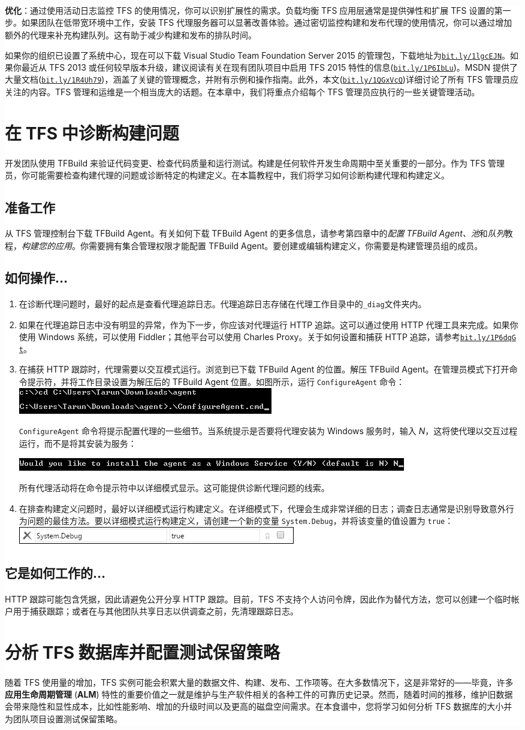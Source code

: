 **优化**：通过使用活动日志监控 TFS 的使用情况，你可以识别扩展性的需求。负载均衡 TFS 应用层通常是提供弹性和扩展 TFS 设置的第一步。如果团队在低带宽环境中工作，安装 TFS 代理服务器可以显著改善体验。通过密切监控构建和发布代理的使用情况，你可以通过增加额外的代理来补充构建队列。这有助于减少构建和发布的排队时间。

如果你的组织已设置了系统中心，现在可以下载 Visual Studio Team Foundation Server 2015 的管理包，下载地址为[`bit.ly/1lgcEJN`](http://bit.ly/1lgcEJN)。如果你最近从 TFS 2013 或任何较早版本升级，建议阅读有关在现有团队项目中启用 TFS 2015 特性的信息([`bit.ly/1P6IbLu`](http://bit.ly/1P6IbLu))。MSDN 提供了大量文档([`bit.ly/1R4Uh79`](http://bit.ly/1R4Uh79))，涵盖了关键的管理概念，并附有示例和操作指南。此外，本文([`bit.ly/1QGxVcQ`](http://bit.ly/1QGxVcQ))详细讨论了所有 TFS 管理员应关注的内容。TFS 管理和运维是一个相当庞大的话题。在本章中，我们将重点介绍每个 TFS 管理员应执行的一些关键管理活动。

# 在 TFS 中诊断构建问题

开发团队使用 TFBuild 来验证代码变更、检查代码质量和运行测试。构建是任何软件开发生命周期中至关重要的一部分。作为 TFS 管理员，你可能需要检查构建代理的问题或诊断特定的构建定义。在本篇教程中，我们将学习如何诊断构建代理和构建定义。

## 准备工作

从 TFS 管理控制台下载 TFBuild Agent。有关如何下载 TFBuild Agent 的更多信息，请参考第四章中的*配置 TFBuild Agent、池*和*队列*教程，*构建您的应用*。你需要拥有集合管理权限才能配置 TFBuild Agent。要创建或编辑构建定义，你需要是构建管理员组的成员。

## 如何操作…

1.  在诊断代理问题时，最好的起点是查看代理追踪日志。代理追踪日志存储在代理工作目录中的`_diag`文件夹内。

1.  如果在代理追踪日志中没有明显的异常，作为下一步，你应该对代理运行 HTTP 追踪。这可以通过使用 HTTP 代理工具来完成。如果你使用 Windows 系统，可以使用 Fiddler；其他平台可以使用 Charles Proxy。关于如何设置和捕获 HTTP 追踪，请参考[`bit.ly/1P6dqGt`](http://bit.ly/1P6dqGt)。

1.  在捕获 HTTP 跟踪时，代理需要以交互模式运行。浏览到已下载 TFBuild Agent 的位置。解压 TFBuild Agent。在管理员模式下打开命令提示符，并将工作目录设置为解压后的 TFBuild Agent 位置。如图所示，运行 `ConfigureAgent` 命令：![如何操作…](img/image00805.jpeg)

    `ConfigureAgent` 命令将提示配置代理的一些细节。当系统提示是否要将代理安装为 Windows 服务时，输入 *N*，这将使代理以交互过程运行，而不是将其安装为服务：

    ![如何操作…](img/image00806.jpeg)

    所有代理活动将在命令提示符中以详细模式显示。这可能提供诊断代理问题的线索。

1.  在排查构建定义问题时，最好以详细模式运行构建定义。在详细模式下，代理会生成非常详细的日志；调查日志通常是识别导致意外行为问题的最佳方法。要以详细模式运行构建定义，请创建一个新的变量 `System.Debug`，并将该变量的值设置为 `true`：![如何操作…](img/image00807.jpeg)

## 它是如何工作的…

HTTP 跟踪可能包含凭据，因此请避免公开分享 HTTP 跟踪。目前，TFS 不支持个人访问令牌，因此作为替代方法，您可以创建一个临时帐户用于捕获跟踪；或者在与其他团队共享日志以供调查之前，先清理跟踪日志。

# 分析 TFS 数据库并配置测试保留策略

随着 TFS 使用量的增加，TFS 实例可能会积累大量的数据文件、构建、发布、工作项等。在大多数情况下，这是非常好的——毕竟，许多 **应用生命周期管理** (**ALM**) 特性的重要价值之一就是维护与生产软件相关的各种工件的可靠历史记录。然而，随着时间的推移，维护旧数据会带来隐性和显性成本，比如性能影响、增加的升级时间以及更高的磁盘空间需求。在本食谱中，您将学习如何分析 TFS 数据库的大小并为团队项目设置测试保留策略。
